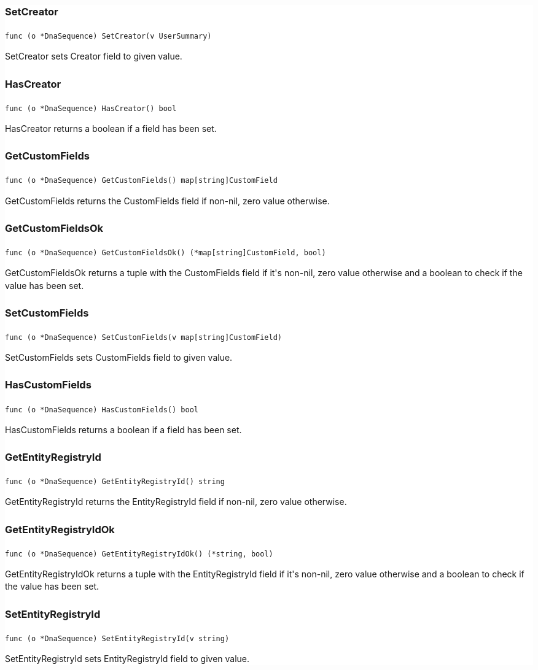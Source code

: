 ### SetCreator

`func (o *DnaSequence) SetCreator(v UserSummary)`

SetCreator sets Creator field to given value.

### HasCreator

`func (o *DnaSequence) HasCreator() bool`

HasCreator returns a boolean if a field has been set.

### GetCustomFields

`func (o *DnaSequence) GetCustomFields() map[string]CustomField`

GetCustomFields returns the CustomFields field if non-nil, zero value otherwise.

### GetCustomFieldsOk

`func (o *DnaSequence) GetCustomFieldsOk() (*map[string]CustomField, bool)`

GetCustomFieldsOk returns a tuple with the CustomFields field if it's non-nil, zero value otherwise
and a boolean to check if the value has been set.

### SetCustomFields

`func (o *DnaSequence) SetCustomFields(v map[string]CustomField)`

SetCustomFields sets CustomFields field to given value.

### HasCustomFields

`func (o *DnaSequence) HasCustomFields() bool`

HasCustomFields returns a boolean if a field has been set.

### GetEntityRegistryId

`func (o *DnaSequence) GetEntityRegistryId() string`

GetEntityRegistryId returns the EntityRegistryId field if non-nil, zero value otherwise.

### GetEntityRegistryIdOk

`func (o *DnaSequence) GetEntityRegistryIdOk() (*string, bool)`

GetEntityRegistryIdOk returns a tuple with the EntityRegistryId field if it's non-nil, zero value otherwise
and a boolean to check if the value has been set.

### SetEntityRegistryId

`func (o *DnaSequence) SetEntityRegistryId(v string)`

SetEntityRegistryId sets EntityRegistryId field to given value.

